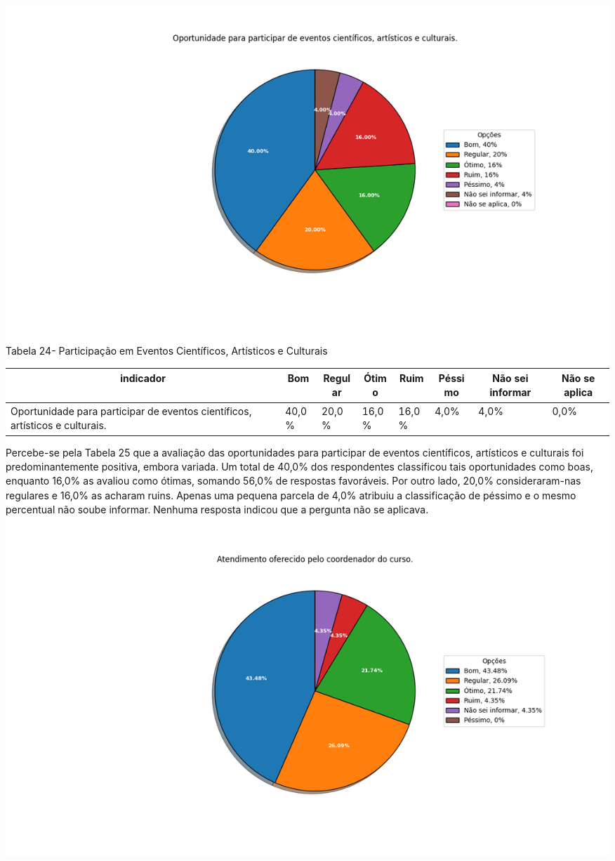 ![Participação em Eventos Científicos, Artísticos e Culturais](Figura_Grafico/fig_14_234_1815.png 'Participação em Eventos Científicos, Artísticos e Culturais')

Tabela 24- Participação em Eventos Científicos, Artísticos e Culturais 

| indicador | Bom | Regular | Ótimo | Ruim | Péssimo | Não sei informar | Não se aplica | 
|---|---|---|---|---|---|---|---| 
| Oportunidade para participar de eventos científicos, artísticos e culturais. | 40,0% |  20,0% |  16,0% |  16,0% |  4,0% |  4,0% |  0,0% | 
 
Percebe-se pela Tabela 25 que a avaliação das oportunidades para participar de eventos científicos, artísticos e culturais foi predominantemente positiva, embora variada. Um total de 40,0% dos respondentes classificou tais oportunidades como boas, enquanto 16,0% as avaliou como ótimas, somando 56,0% de respostas favoráveis. Por outro lado, 20,0% consideraram-nas regulares e 16,0% as acharam ruins. Apenas uma pequena parcela de 4,0% atribuiu a classificação de péssimo e o mesmo percentual não soube informar. Nenhuma resposta indicou que a pergunta não se aplicava.


![Avaliação do Atendimento Oferecido pelo Coordenador do Curso](Figura_Grafico/fig_14_235_1826.png 'Avaliação do Atendimento Oferecido pelo Coordenador do Curso')
